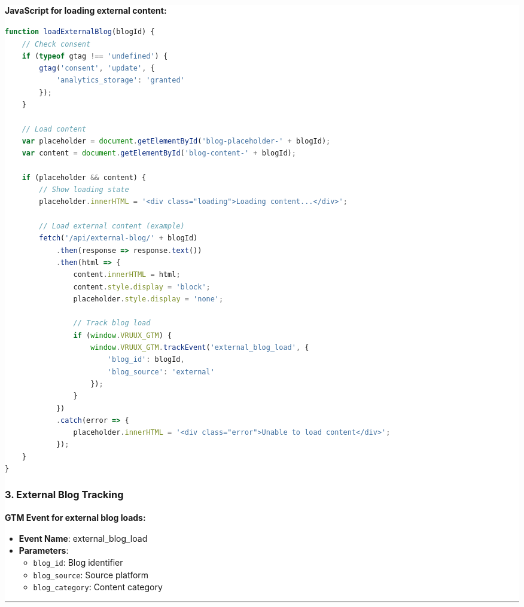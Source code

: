 **JavaScript for loading external content:**
```javascript
function loadExternalBlog(blogId) {
    // Check consent
    if (typeof gtag !== 'undefined') {
        gtag('consent', 'update', {
            'analytics_storage': 'granted'
        });
    }
    
    // Load content
    var placeholder = document.getElementById('blog-placeholder-' + blogId);
    var content = document.getElementById('blog-content-' + blogId);
    
    if (placeholder && content) {
        // Show loading state
        placeholder.innerHTML = '<div class="loading">Loading content...</div>';
        
        // Load external content (example)
        fetch('/api/external-blog/' + blogId)
            .then(response => response.text())
            .then(html => {
                content.innerHTML = html;
                content.style.display = 'block';
                placeholder.style.display = 'none';
                
                // Track blog load
                if (window.VRUUX_GTM) {
                    window.VRUUX_GTM.trackEvent('external_blog_load', {
                        'blog_id': blogId,
                        'blog_source': 'external'
                    });
                }
            })
            .catch(error => {
                placeholder.innerHTML = '<div class="error">Unable to load content</div>';
            });
    }
}
```

### **3. External Blog Tracking**

**GTM Event for external blog loads:**
- **Event Name**: external_blog_load
- **Parameters**:
  - `blog_id`: Blog identifier
  - `blog_source`: Source platform
  - `blog_category`: Content category

---

